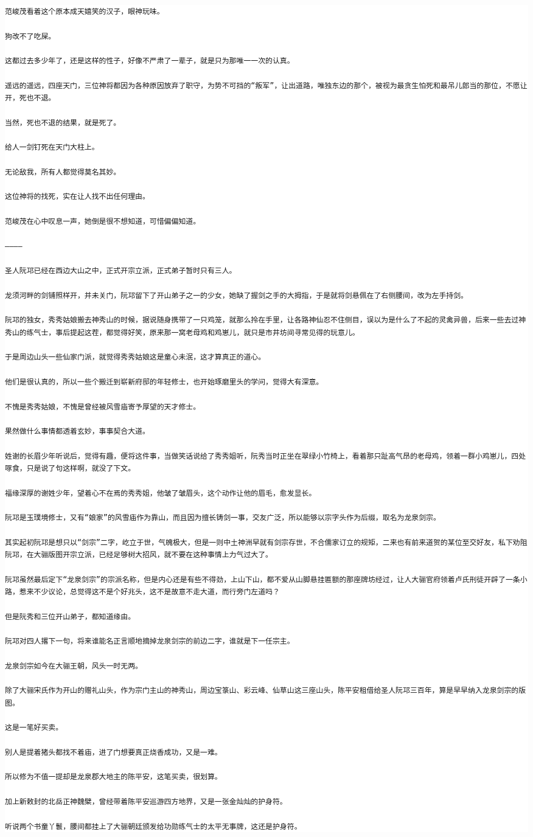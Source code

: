     范峻茂看着这个原本成天嬉笑的汉子，眼神玩味。

    狗改不了吃屎。

    这都过去多少年了，还是这样的性子，好像不严肃了一辈子，就是只为那唯一一次的认真。

    遥远的遥远，四座天门，三位神将都因为各种原因放弃了职守，为势不可挡的“叛军”，让出道路，唯独东边的那个，被视为最贪生怕死和最吊儿郎当的那位，不愿让开，死也不退。

    当然，死也不退的结果，就是死了。

    给人一剑钉死在天门大柱上。

    无论敌我，所有人都觉得莫名其妙。

    这位神将的找死，实在让人找不出任何理由。

    范峻茂在心中叹息一声，她倒是很不想知道，可惜偏偏知道。

    ————

    圣人阮邛已经在西边大山之中，正式开宗立派，正式弟子暂时只有三人。

    龙须河畔的剑铺照样开，并未关门，阮邛留下了开山弟子之一的少女，她缺了握剑之手的大拇指，于是就将剑悬佩在了右侧腰间，改为左手持剑。

    阮邛的独女，秀秀姑娘搬去神秀山的时候，据说随身携带了一只鸡笼，就那么拎在手里，让各路神仙忍不住侧目，误以为是什么了不起的灵禽异兽，后来一些去过神秀山的练气士，事后提起这茬，都觉得好笑，原来那一窝老母鸡和鸡崽儿，就只是市井坊间寻常见得的玩意儿。

    于是周边山头一些仙家门派，就觉得秀秀姑娘这是童心未泯，这才算真正的道心。

    他们是很认真的，所以一些个搬迁到崭新府邸的年轻修士，也开始琢磨里头的学问，觉得大有深意。

    不愧是秀秀姑娘，不愧是曾经被风雪庙寄予厚望的天才修士。

    果然做什么事情都透着玄妙，事事契合大道。

    姓谢的长眉少年听说后，觉得有趣，便将这件事，当做笑话说给了秀秀姐听，阮秀当时正坐在翠绿小竹椅上，看着那只趾高气昂的老母鸡，领着一群小鸡崽儿，四处啄食，只是说了句这样啊，就没了下文。

    福缘深厚的谢姓少年，望着心不在焉的秀秀姐，他皱了皱眉头，这个动作让他的眉毛，愈发显长。

    阮邛是玉璞境修士，又有“娘家”的风雪庙作为靠山，而且因为擅长铸剑一事，交友广泛，所以能够以宗字头作为后缀，取名为龙泉剑宗。

    其实起初阮邛是想只以“剑宗”二字，屹立于世，气魄极大，但是一则中土神洲早就有剑宗存世，不合儒家订立的规矩，二来也有前来道贺的某位至交好友，私下劝阻阮邛，在大骊版图开宗立派，已经足够树大招风，就不要在这种事情上力气过大了。

    阮邛虽然最后定下“龙泉剑宗”的宗派名称，但是内心还是有些不得劲，上山下山，都不爱从山脚悬挂匾额的那座牌坊经过，让人大骊官府领着卢氏刑徒开辟了一条小路，惹来不少议论，总觉得这不是个好兆头，这不是故意不走大道，而行旁门左道吗？

    但是阮秀和三位开山弟子，都知道缘由。

    阮邛对四人撂下一句，将来谁能名正言顺地摘掉龙泉剑宗的前边二字，谁就是下一任宗主。

    龙泉剑宗如今在大骊王朝，风头一时无两。

    除了大骊宋氏作为开山的赠礼山头，作为宗门主山的神秀山，周边宝箓山、彩云峰、仙草山这三座山头，陈平安租借给圣人阮邛三百年，算是早早纳入龙泉剑宗的版图。

    这是一笔好买卖。

    别人是提着猪头都找不着庙，进了门想要真正烧香成功，又是一难。

    所以修为不值一提却是龙泉郡大地主的陈平安，这笔买卖，很划算。

    加上新敕封的北岳正神魏檗，曾经带着陈平安巡游四方地界，又是一张金灿灿的护身符。

    听说两个书童丫鬟，腰间都挂上了大骊朝廷颁发给功勋练气士的太平无事牌，这还是护身符。
